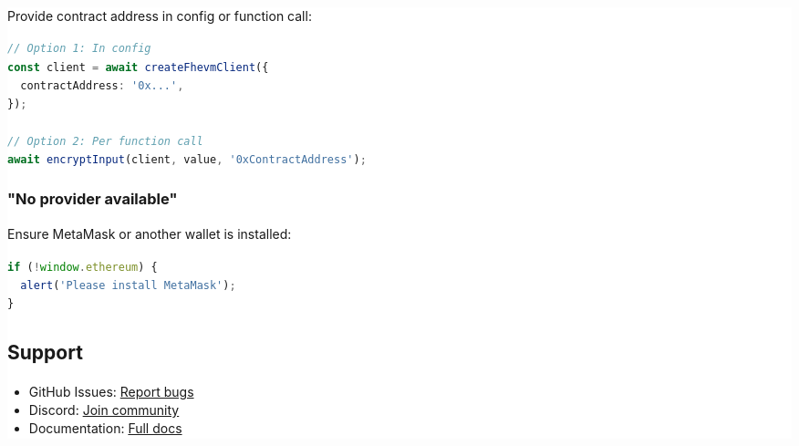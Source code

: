 Provide contract address in config or function call:

```typescript
// Option 1: In config
const client = await createFhevmClient({
  contractAddress: '0x...',
});

// Option 2: Per function call
await encryptInput(client, value, '0xContractAddress');
```

### "No provider available"

Ensure MetaMask or another wallet is installed:

```typescript
if (!window.ethereum) {
  alert('Please install MetaMask');
}
```

## Support

- GitHub Issues: [Report bugs](https://github.com/yourusername/fhevm-react-template/issues)
- Discord: [Join community](https://discord.gg/zama)
- Documentation: [Full docs](https://docs.zama.ai/fhevm)

